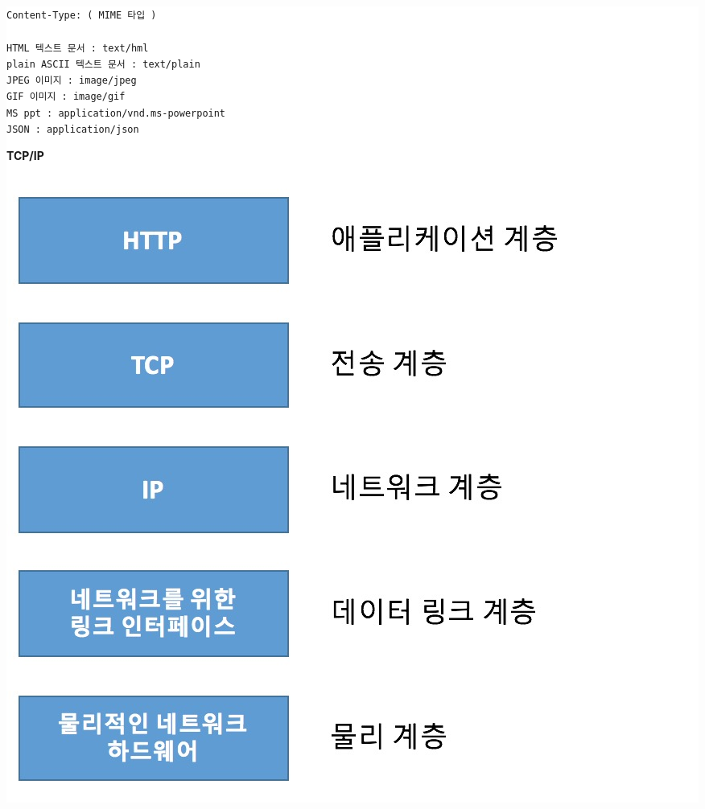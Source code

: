 ```text
Content-Type: ( MIME 타입 )

HTML 텍스트 문서 : text/hml
plain ASCII 텍스트 문서 : text/plain
JPEG 이미지 : image/jpeg
GIF 이미지 : image/gif
MS ppt : application/vnd.ms-powerpoint
JSON : application/json
```

**TCP/IP**  


![](.gitbook/assets/osi7layer.jpg)
